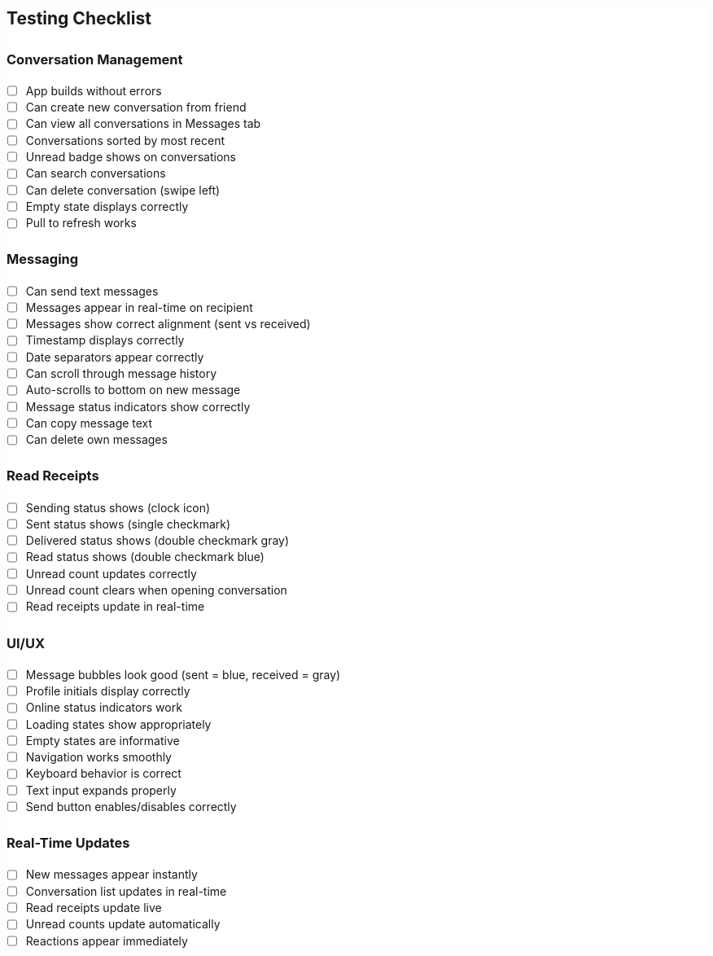 
## Testing Checklist

### Conversation Management
- [ ] App builds without errors
- [ ] Can create new conversation from friend
- [ ] Can view all conversations in Messages tab
- [ ] Conversations sorted by most recent
- [ ] Unread badge shows on conversations
- [ ] Can search conversations
- [ ] Can delete conversation (swipe left)
- [ ] Empty state displays correctly
- [ ] Pull to refresh works

### Messaging
- [ ] Can send text messages
- [ ] Messages appear in real-time on recipient
- [ ] Messages show correct alignment (sent vs received)
- [ ] Timestamp displays correctly
- [ ] Date separators appear correctly
- [ ] Can scroll through message history
- [ ] Auto-scrolls to bottom on new message
- [ ] Message status indicators show correctly
- [ ] Can copy message text
- [ ] Can delete own messages

### Read Receipts
- [ ] Sending status shows (clock icon)
- [ ] Sent status shows (single checkmark)
- [ ] Delivered status shows (double checkmark gray)
- [ ] Read status shows (double checkmark blue)
- [ ] Unread count updates correctly
- [ ] Unread count clears when opening conversation
- [ ] Read receipts update in real-time

### UI/UX
- [ ] Message bubbles look good (sent = blue, received = gray)
- [ ] Profile initials display correctly
- [ ] Online status indicators work
- [ ] Loading states show appropriately
- [ ] Empty states are informative
- [ ] Navigation works smoothly
- [ ] Keyboard behavior is correct
- [ ] Text input expands properly
- [ ] Send button enables/disables correctly

### Real-Time Updates
- [ ] New messages appear instantly
- [ ] Conversation list updates in real-time
- [ ] Read receipts update live
- [ ] Unread counts update automatically
- [ ] Reactions appear immediately
